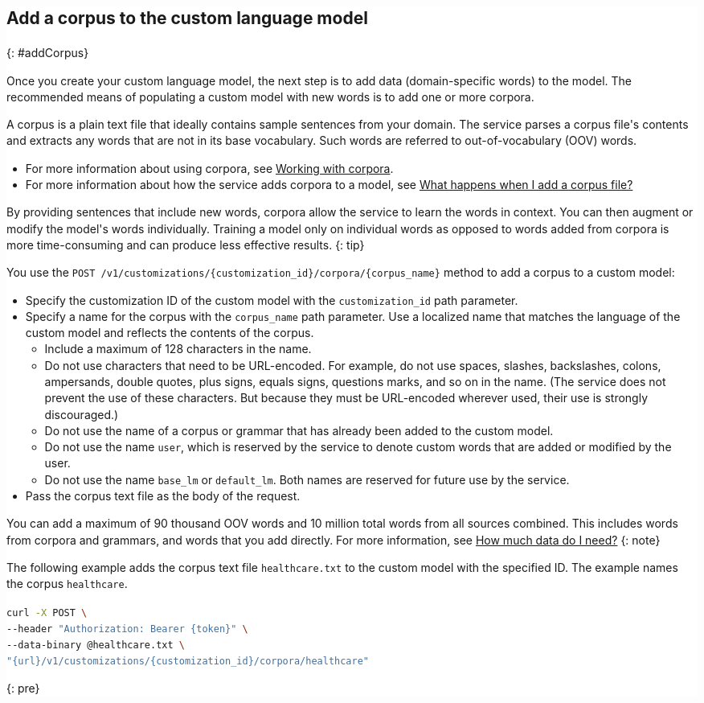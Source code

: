## Add a corpus to the custom language model
{: #addCorpus}

Once you create your custom language model, the next step is to add data (domain-specific words) to the model. The recommended means of populating a custom model with new words is to add one or more corpora.

A corpus is a plain text file that ideally contains sample sentences from your domain. The service parses a corpus file's contents and extracts any words that are not in its base vocabulary. Such words are referred to out-of-vocabulary (OOV) words.

-   For more information about using corpora, see [Working with corpora](/docs/speech-to-text-data?topic=speech-to-text-data-corporaWords#workingCorpora).
-   For more information about how the service adds corpora to a model, see [What happens when I add a corpus file?](/docs/speech-to-text-data?topic=speech-to-text-data-corporaWords#parseCorpus)

By providing sentences that include new words, corpora allow the service to learn the words in context. You can then augment or modify the model's words individually. Training a model only on individual words as opposed to words added from corpora is more time-consuming and can produce less effective results.
{: tip}

You use the `POST /v1/customizations/{customization_id}/corpora/{corpus_name}` method to add a corpus to a custom model:

-   Specify the customization ID of the custom model with the `customization_id` path parameter.
-   Specify a name for the corpus with the `corpus_name` path parameter. Use a localized name that matches the language of the custom model and reflects the contents of the corpus.
    -   Include a maximum of 128 characters in the name.
    -   Do not use characters that need to be URL-encoded. For example, do not use spaces, slashes, backslashes, colons, ampersands, double quotes, plus signs, equals signs, questions marks, and so on in the name. (The service does not prevent the use of these characters. But because they must be URL-encoded wherever used, their use is strongly discouraged.)
    -   Do not use the name of a corpus or grammar that has already been added to the custom model.
    -   Do not use the name `user`, which is reserved by the service to denote custom words that are added or modified by the user.
    -   Do not use the name `base_lm` or `default_lm`. Both names are reserved for future use by the service.
-   Pass the corpus text file as the body of the request.

You can add a maximum of 90 thousand OOV words and 10 million total words from all sources combined. This includes words from corpora and grammars, and words that you add directly. For more information, see [How much data do I need?](/docs/speech-to-text-data?topic=speech-to-text-data-corporaWords#wordsResourceAmount)
{: note}

The following example adds the corpus text file `healthcare.txt` to the custom model with the specified ID. The example names the corpus `healthcare`.

```bash
curl -X POST \
--header "Authorization: Bearer {token}" \
--data-binary @healthcare.txt \
"{url}/v1/customizations/{customization_id}/corpora/healthcare"
```
{: pre}
